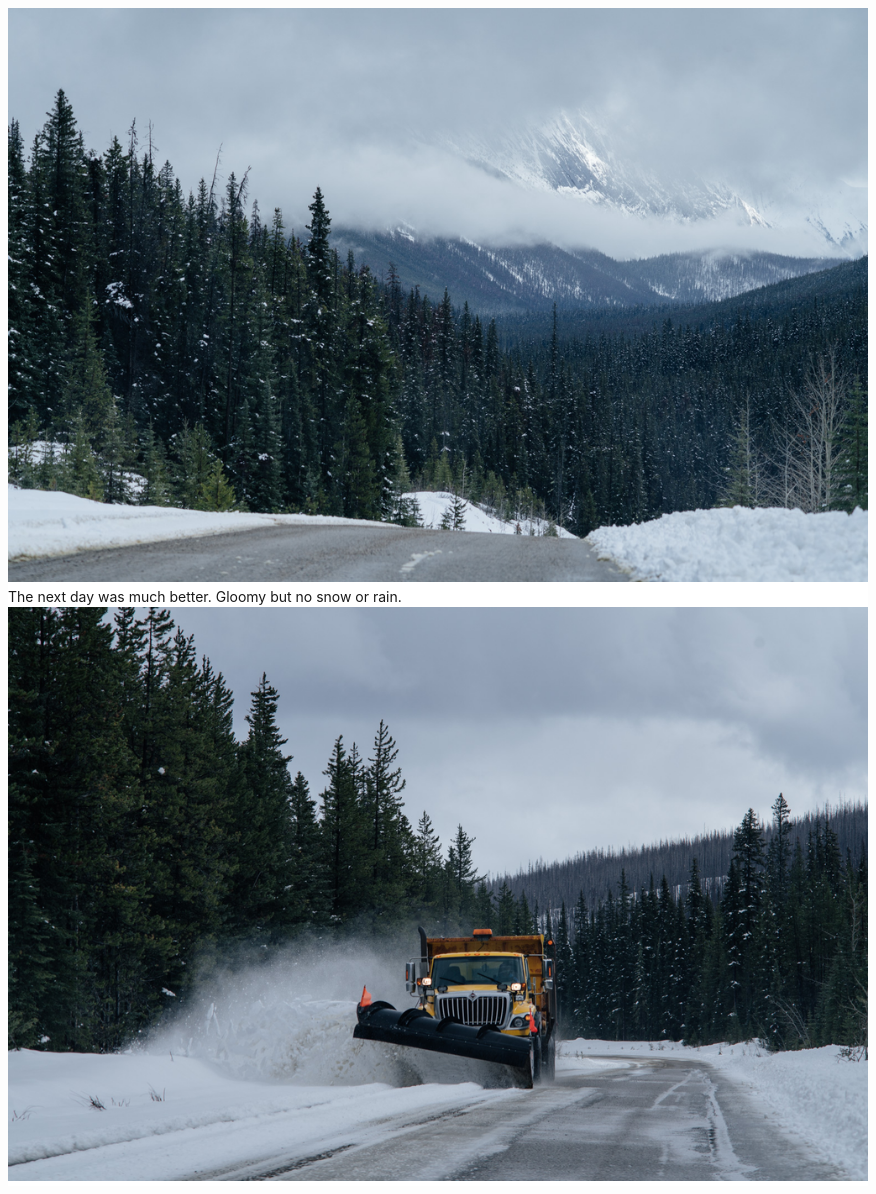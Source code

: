 <img src="/images/photography/full/DSC03024.jpg" alt="San Juan." style="height:100%;width:100%;"/>
</div>
The next day was much better. Gloomy but no snow or rain.

<div class="img-parent">
<img src="/images/photography/full/DSC03037.jpg" alt="San Juan." style="height:100%;width:100%;"/>